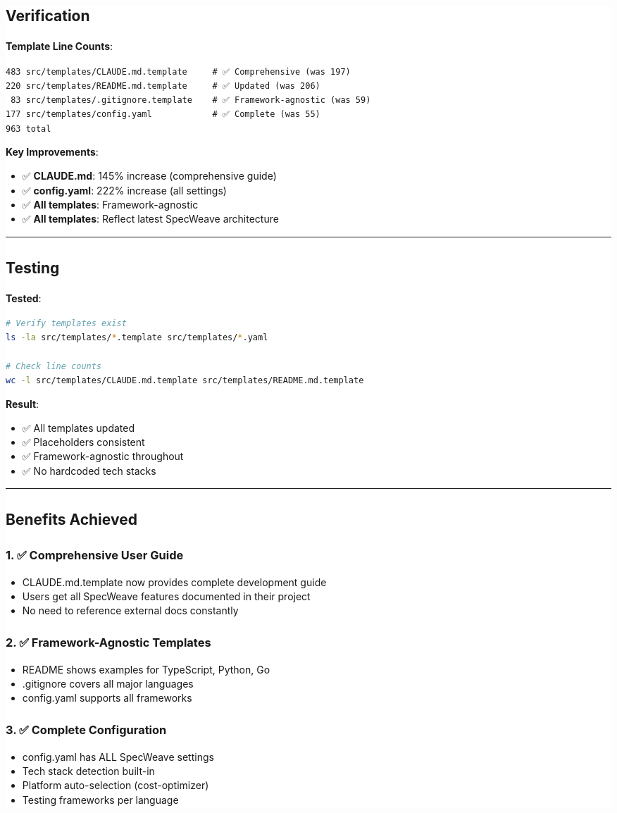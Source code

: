 
## Verification

**Template Line Counts**:
```
483 src/templates/CLAUDE.md.template     # ✅ Comprehensive (was 197)
220 src/templates/README.md.template     # ✅ Updated (was 206)
 83 src/templates/.gitignore.template    # ✅ Framework-agnostic (was 59)
177 src/templates/config.yaml            # ✅ Complete (was 55)
963 total
```

**Key Improvements**:
- ✅ **CLAUDE.md**: 145% increase (comprehensive guide)
- ✅ **config.yaml**: 222% increase (all settings)
- ✅ **All templates**: Framework-agnostic
- ✅ **All templates**: Reflect latest SpecWeave architecture

---

## Testing

**Tested**:
```bash
# Verify templates exist
ls -la src/templates/*.template src/templates/*.yaml

# Check line counts
wc -l src/templates/CLAUDE.md.template src/templates/README.md.template
```

**Result**:
- ✅ All templates updated
- ✅ Placeholders consistent
- ✅ Framework-agnostic throughout
- ✅ No hardcoded tech stacks

---

## Benefits Achieved

### 1. ✅ Comprehensive User Guide
- CLAUDE.md.template now provides complete development guide
- Users get all SpecWeave features documented in their project
- No need to reference external docs constantly

### 2. ✅ Framework-Agnostic Templates
- README shows examples for TypeScript, Python, Go
- .gitignore covers all major languages
- config.yaml supports all frameworks

### 3. ✅ Complete Configuration
- config.yaml has ALL SpecWeave settings
- Tech stack detection built-in
- Platform auto-selection (cost-optimizer)
- Testing frameworks per language
